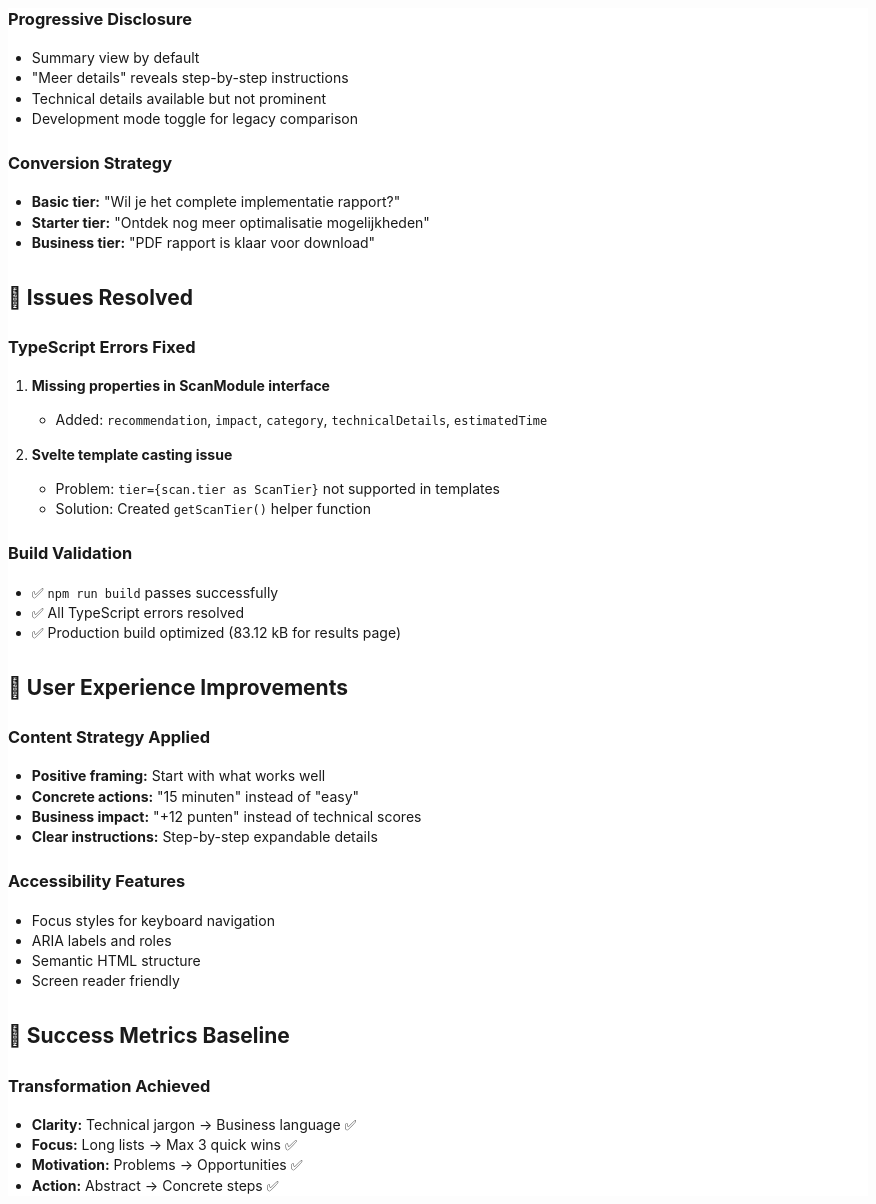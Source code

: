 ### **Progressive Disclosure**
- Summary view by default
- "Meer details" reveals step-by-step instructions
- Technical details available but not prominent
- Development mode toggle for legacy comparison

### **Conversion Strategy**
- **Basic tier:** "Wil je het complete implementatie rapport?"
- **Starter tier:** "Ontdek nog meer optimalisatie mogelijkheden"  
- **Business tier:** "PDF rapport is klaar voor download"

## 🐛 Issues Resolved

### **TypeScript Errors Fixed**
1. **Missing properties in ScanModule interface**
   - Added: `recommendation`, `impact`, `category`, `technicalDetails`, `estimatedTime`
   
2. **Svelte template casting issue**
   - Problem: `tier={scan.tier as ScanTier}` not supported in templates
   - Solution: Created `getScanTier()` helper function

### **Build Validation**
- ✅ `npm run build` passes successfully
- ✅ All TypeScript errors resolved
- ✅ Production build optimized (83.12 kB for results page)

## 📱 User Experience Improvements

### **Content Strategy Applied**
- **Positive framing:** Start with what works well
- **Concrete actions:** "15 minuten" instead of "easy"
- **Business impact:** "+12 punten" instead of technical scores
- **Clear instructions:** Step-by-step expandable details

### **Accessibility Features**
- Focus styles for keyboard navigation
- ARIA labels and roles
- Semantic HTML structure
- Screen reader friendly

## 🎯 Success Metrics Baseline

### **Transformation Achieved**
- **Clarity:** Technical jargon → Business language ✅
- **Focus:** Long lists → Max 3 quick wins ✅  
- **Motivation:** Problems → Opportunities ✅
- **Action:** Abstract → Concrete steps ✅

